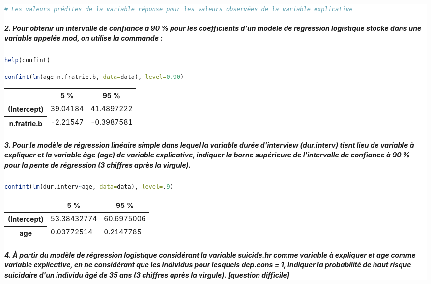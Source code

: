 
```R
# Les valeurs prédites de la variable réponse pour les valeurs observées de la variable explicative
```

##### 2. Pour obtenir un intervalle de confiance à 90 % pour les coefficients d'un modèle de régression logistique stocké dans une variable appelée mod, on utilise la commande :


```R
help(confint)
```


```R
confint(lm(age~n.fratrie.b, data=data), level=0.90)
```


<table>
<thead><tr><th></th><th scope=col>5 %</th><th scope=col>95 %</th></tr></thead>
<tbody>
	<tr><th scope=row>(Intercept)</th><td>39.04184  </td><td>41.4897222</td></tr>
	<tr><th scope=row>n.fratrie.b</th><td>-2.21547  </td><td>-0.3987581</td></tr>
</tbody>
</table>



##### 3. Pour le modèle de régression linéaire simple dans lequel la variable durée d'interview (dur.interv) tient lieu de variable à expliquer et la variable âge (age) de variable explicative, indiquer la borne supérieure de l'intervalle de confiance à 90 % pour la pente de régression (3 chiffres après la virgule).


```R
confint(lm(dur.interv~age, data=data), level=.9)
```


<table>
<thead><tr><th></th><th scope=col>5 %</th><th scope=col>95 %</th></tr></thead>
<tbody>
	<tr><th scope=row>(Intercept)</th><td>53.38432774</td><td>60.6975006 </td></tr>
	<tr><th scope=row>age</th><td> 0.03772514</td><td> 0.2147785 </td></tr>
</tbody>
</table>



##### 4. À partir du modèle de régression logistique considérant la variable suicide.hr comme variable à expliquer et age comme variable explicative, en ne considérant que les individus pour lesquels dep.cons = 1, indiquer la probabilité de haut risque suicidaire d'un individu âgé de 35 ans (3 chiffres après la virgule). [question difficile]
